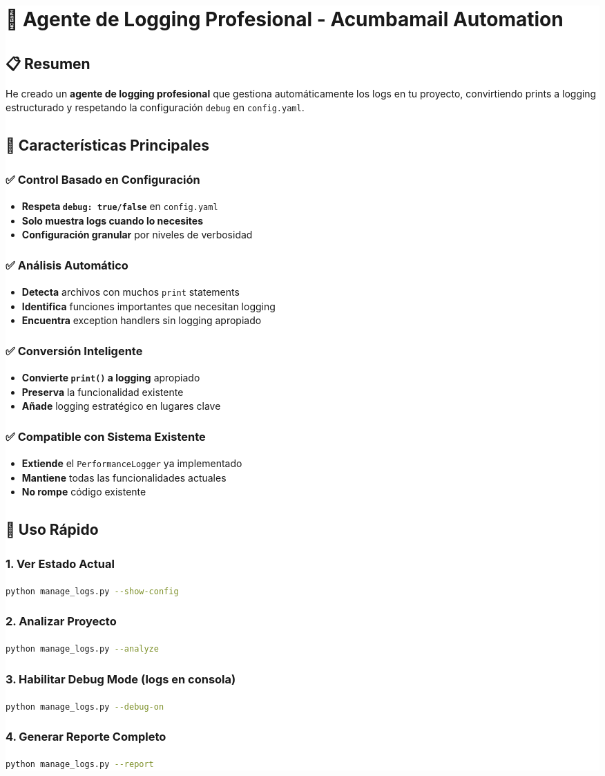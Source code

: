 # 🤖 Agente de Logging Profesional - Acumbamail Automation

## 📋 Resumen

He creado un **agente de logging profesional** que gestiona automáticamente los logs en tu proyecto, convirtiendo prints a logging estructurado y respetando la configuración `debug` en `config.yaml`.

## 🎯 Características Principales

### ✅ **Control Basado en Configuración**
- **Respeta `debug: true/false`** en `config.yaml`
- **Solo muestra logs cuando lo necesites**
- **Configuración granular** por niveles de verbosidad

### ✅ **Análisis Automático**
- **Detecta** archivos con muchos `print` statements
- **Identifica** funciones importantes que necesitan logging
- **Encuentra** exception handlers sin logging apropiado

### ✅ **Conversión Inteligente**
- **Convierte `print()` a logging** apropiado
- **Preserva** la funcionalidad existente
- **Añade** logging estratégico en lugares clave

### ✅ **Compatible con Sistema Existente**
- **Extiende** el `PerformanceLogger` ya implementado
- **Mantiene** todas las funcionalidades actuales
- **No rompe** código existente

## 🚀 Uso Rápido

### 1. Ver Estado Actual
```bash
python manage_logs.py --show-config
```

### 2. Analizar Proyecto
```bash
python manage_logs.py --analyze
```

### 3. Habilitar Debug Mode (logs en consola)
```bash
python manage_logs.py --debug-on
```

### 4. Generar Reporte Completo
```bash
python manage_logs.py --report
```
